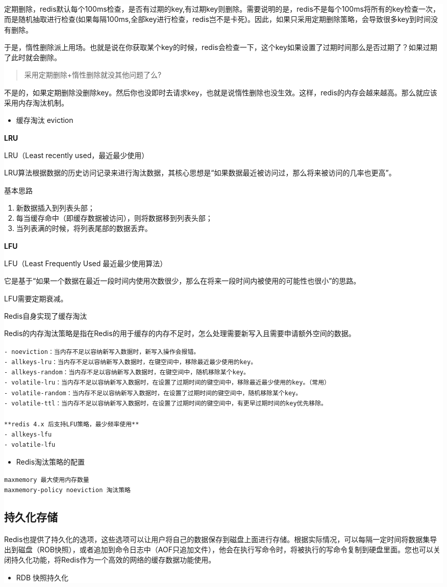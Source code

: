 定期删除，redis默认每个100ms检查，是否有过期的key,有过期key则删除。需要说明的是，redis不是每个100ms将所有的key检查一次，而是随机抽取进行检查(如果每隔100ms,全部key进行检查，redis岂不是卡死)。因此，如果只采用定期删除策略，会导致很多key到时间没有删除。

于是，惰性删除派上用场。也就是说在你获取某个key的时候，redis会检查一下，这个key如果设置了过期时间那么是否过期了？如果过期了此时就会删除。

> 采用定期删除+惰性删除就没其他问题了么?

不是的，如果定期删除没删除key。然后你也没即时去请求key，也就是说惰性删除也没生效。这样，redis的内存会越来越高。那么就应该采用内存淘汰机制。

- 缓存淘汰 eviction

**LRU**

LRU（Least recently used，最近最少使用）

LRU算法根据数据的历史访问记录来进行淘汰数据，其核心思想是“如果数据最近被访问过，那么将来被访问的几率也更高”。

基本思路

1. 新数据插入到列表头部；
2. 每当缓存命中（即缓存数据被访问），则将数据移到列表头部；
3. 当列表满的时候，将列表尾部的数据丢弃。

**LFU**

LFU（Least Frequently Used 最近最少使用算法）

它是基于“如果一个数据在最近一段时间内使用次数很少，那么在将来一段时间内被使用的可能性也很小”的思路。

LFU需要定期衰减。

Redis自身实现了缓存淘汰

Redis的内存淘汰策略是指在Redis的用于缓存的内存不足时，怎么处理需要新写入且需要申请额外空间的数据。

```
- noeviction：当内存不足以容纳新写入数据时，新写入操作会报错。
- allkeys-lru：当内存不足以容纳新写入数据时，在键空间中，移除最近最少使用的key。
- allkeys-random：当内存不足以容纳新写入数据时，在键空间中，随机移除某个key。
- volatile-lru：当内存不足以容纳新写入数据时，在设置了过期时间的键空间中，移除最近最少使用的key。（常用）
- volatile-random：当内存不足以容纳新写入数据时，在设置了过期时间的键空间中，随机移除某个key。
- volatile-ttl：当内存不足以容纳新写入数据时，在设置了过期时间的键空间中，有更早过期时间的key优先移除。

**redis 4.x 后支持LFU策略，最少频率使用**
- allkeys-lfu
- volatile-lfu
```

- Redis淘汰策略的配置
```
maxmemory 最大使用内存数量
maxmemory-policy noeviction 淘汰策略
```
## 持久化存储

Redis也提供了持久化的选项，这些选项可以让用户将自己的数据保存到磁盘上面进行存储。根据实际情况，可以每隔一定时间将数据集导出到磁盘（ROB快照），或者追加到命令日志中（AOF只追加文件），他会在执行写命令时，将被执行的写命令复制到硬盘里面。您也可以关闭持久化功能，将Redis作为一个高效的网络的缓存数据功能使用。

- RDB 快照持久化
